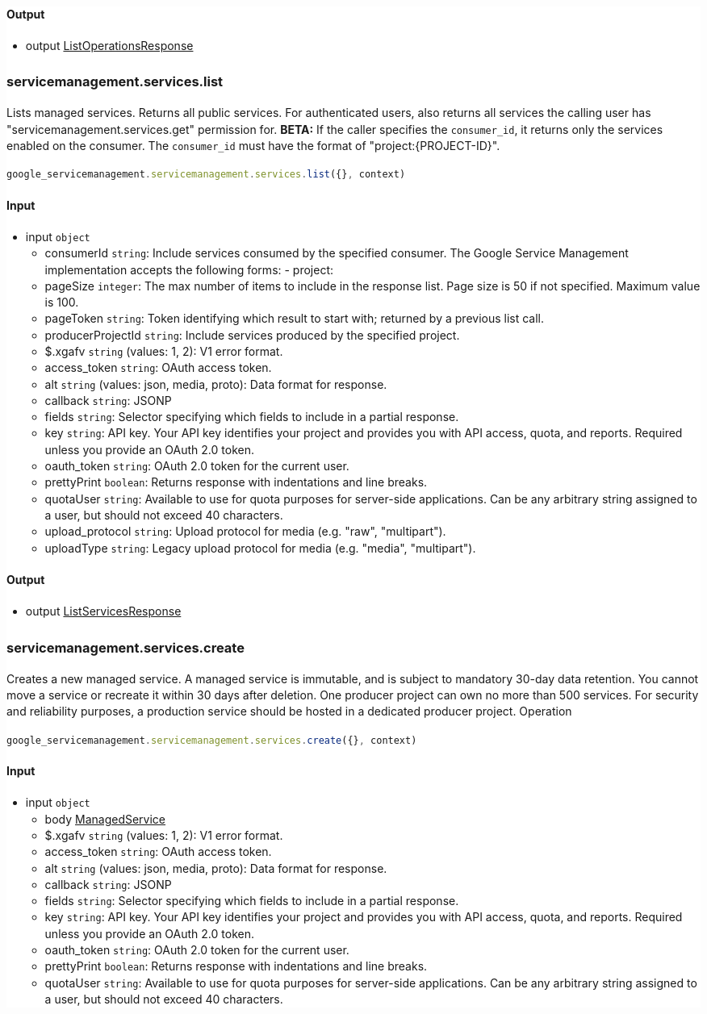 #### Output
* output [ListOperationsResponse](#listoperationsresponse)

### servicemanagement.services.list
Lists managed services. Returns all public services. For authenticated users, also returns all services the calling user has "servicemanagement.services.get" permission for. **BETA:** If the caller specifies the `consumer_id`, it returns only the services enabled on the consumer. The `consumer_id` must have the format of "project:{PROJECT-ID}".


```js
google_servicemanagement.servicemanagement.services.list({}, context)
```

#### Input
* input `object`
  * consumerId `string`: Include services consumed by the specified consumer. The Google Service Management implementation accepts the following forms: - project:
  * pageSize `integer`: The max number of items to include in the response list. Page size is 50 if not specified. Maximum value is 100.
  * pageToken `string`: Token identifying which result to start with; returned by a previous list call.
  * producerProjectId `string`: Include services produced by the specified project.
  * $.xgafv `string` (values: 1, 2): V1 error format.
  * access_token `string`: OAuth access token.
  * alt `string` (values: json, media, proto): Data format for response.
  * callback `string`: JSONP
  * fields `string`: Selector specifying which fields to include in a partial response.
  * key `string`: API key. Your API key identifies your project and provides you with API access, quota, and reports. Required unless you provide an OAuth 2.0 token.
  * oauth_token `string`: OAuth 2.0 token for the current user.
  * prettyPrint `boolean`: Returns response with indentations and line breaks.
  * quotaUser `string`: Available to use for quota purposes for server-side applications. Can be any arbitrary string assigned to a user, but should not exceed 40 characters.
  * upload_protocol `string`: Upload protocol for media (e.g. "raw", "multipart").
  * uploadType `string`: Legacy upload protocol for media (e.g. "media", "multipart").

#### Output
* output [ListServicesResponse](#listservicesresponse)

### servicemanagement.services.create
Creates a new managed service. A managed service is immutable, and is subject to mandatory 30-day data retention. You cannot move a service or recreate it within 30 days after deletion. One producer project can own no more than 500 services. For security and reliability purposes, a production service should be hosted in a dedicated producer project. Operation


```js
google_servicemanagement.servicemanagement.services.create({}, context)
```

#### Input
* input `object`
  * body [ManagedService](#managedservice)
  * $.xgafv `string` (values: 1, 2): V1 error format.
  * access_token `string`: OAuth access token.
  * alt `string` (values: json, media, proto): Data format for response.
  * callback `string`: JSONP
  * fields `string`: Selector specifying which fields to include in a partial response.
  * key `string`: API key. Your API key identifies your project and provides you with API access, quota, and reports. Required unless you provide an OAuth 2.0 token.
  * oauth_token `string`: OAuth 2.0 token for the current user.
  * prettyPrint `boolean`: Returns response with indentations and line breaks.
  * quotaUser `string`: Available to use for quota purposes for server-side applications. Can be any arbitrary string assigned to a user, but should not exceed 40 characters.
